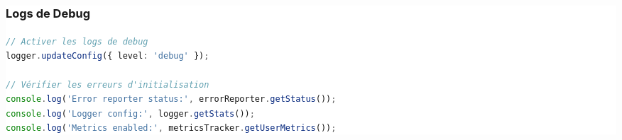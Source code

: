 ### Logs de Debug

```typescript
// Activer les logs de debug
logger.updateConfig({ level: 'debug' });

// Vérifier les erreurs d'initialisation
console.log('Error reporter status:', errorReporter.getStatus());
console.log('Logger config:', logger.getStats());
console.log('Metrics enabled:', metricsTracker.getUserMetrics());
```
